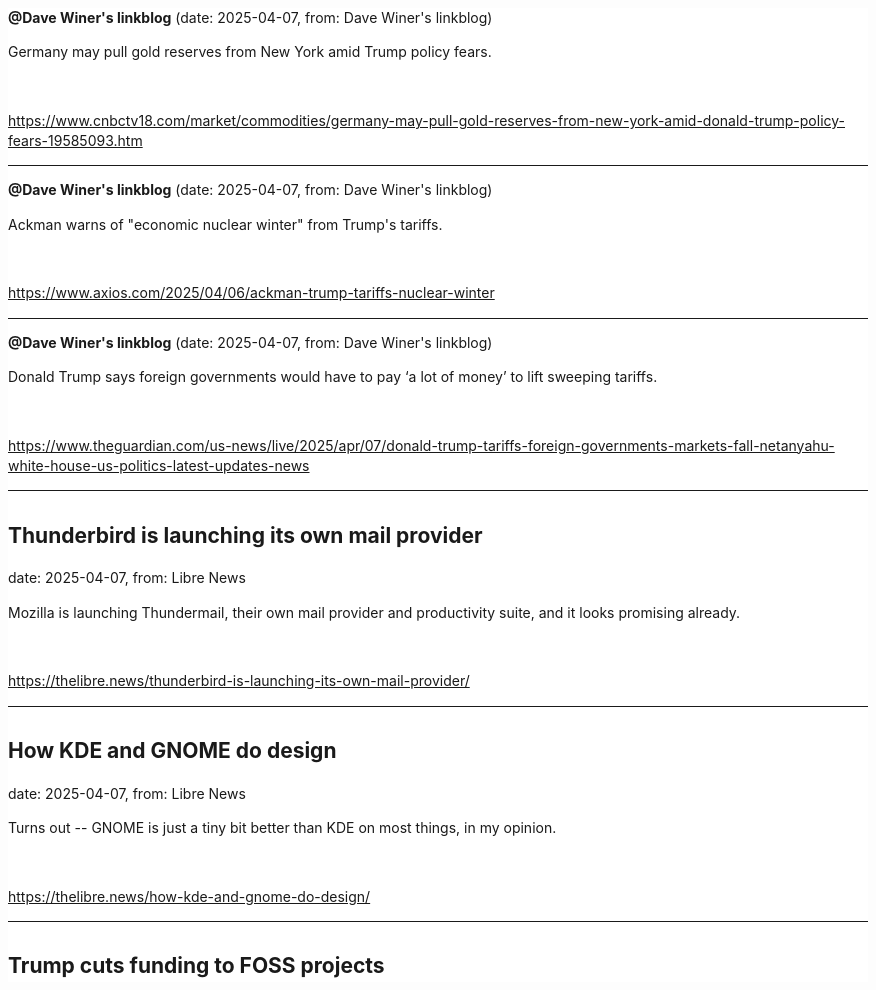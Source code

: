 **@Dave Winer's linkblog** (date: 2025-04-07, from: Dave Winer's linkblog)

Germany may pull gold reserves from New York amid Trump policy fears. 

<br> 

<https://www.cnbctv18.com/market/commodities/germany-may-pull-gold-reserves-from-new-york-amid-donald-trump-policy-fears-19585093.htm>

---

**@Dave Winer's linkblog** (date: 2025-04-07, from: Dave Winer's linkblog)

Ackman warns of &quot;economic nuclear winter&quot; from Trump&#39;s tariffs. 

<br> 

<https://www.axios.com/2025/04/06/ackman-trump-tariffs-nuclear-winter>

---

**@Dave Winer's linkblog** (date: 2025-04-07, from: Dave Winer's linkblog)

Donald Trump says foreign governments would have to pay ‘a lot of money’ to lift sweeping tariffs. 

<br> 

<https://www.theguardian.com/us-news/live/2025/apr/07/donald-trump-tariffs-foreign-governments-markets-fall-netanyahu-white-house-us-politics-latest-updates-news>

---

## Thunderbird is launching its own mail provider

date: 2025-04-07, from: Libre News

Mozilla is launching Thundermail, their own mail provider and productivity suite, and it looks promising already. 

<br> 

<https://thelibre.news/thunderbird-is-launching-its-own-mail-provider/>

---

## How KDE and GNOME do design

date: 2025-04-07, from: Libre News

Turns out -- GNOME is just a tiny bit better than KDE on most things, in my opinion. 

<br> 

<https://thelibre.news/how-kde-and-gnome-do-design/>

---

## Trump cuts funding to FOSS projects
